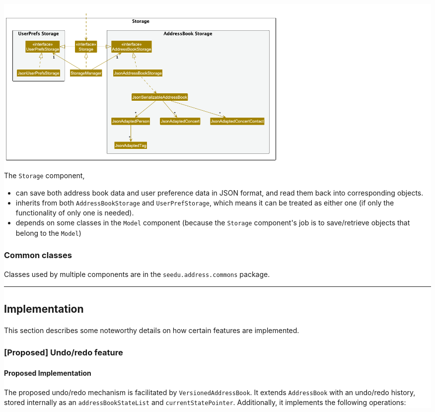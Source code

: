 <img src="images/StorageClassDiagramNew.png" width="550" />

The `Storage` component,

- can save both address book data and user preference data in JSON format, and read them back into corresponding objects.
- inherits from both `AddressBookStorage` and `UserPrefStorage`, which means it can be treated as either one (if only the functionality of only one is needed).
- depends on some classes in the `Model` component (because the `Storage` component's job is to save/retrieve objects that belong to the `Model`)

### Common classes

Classes used by multiple components are in the `seedu.address.commons` package.

---

## **Implementation**

This section describes some noteworthy details on how certain features are implemented.

### \[Proposed\] Undo/redo feature

#### Proposed Implementation

The proposed undo/redo mechanism is facilitated by `VersionedAddressBook`. It extends `AddressBook` with an undo/redo history, stored internally as an `addressBookStateList` and `currentStatePointer`. Additionally, it implements the following operations:
